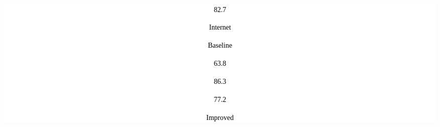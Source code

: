 <td width="13%" nowrap style='width:13.58%;border-top:none;border-left:none;  border-bottom:solid windowtext 1.0pt;border-right:solid windowtext 1.0pt;  mso-border-top-alt:solid windowtext .5pt;mso-border-left-alt:solid windowtext .5pt;  mso-border-alt:solid windowtext .5pt;background:white;padding:0cm 5.4pt 0cm 5.4pt;  height:14.25pt'><p class=MsoNormal align=center style='text-align:center;line-height:150%;  mso-pagination:widow-orphan'><span lang=EN-US style='mso-bidi-font-size:10.5pt;  line-height:150%;font-family:"Times New Roman",serif;mso-fareast-font-family:  等线;color:black;mso-color-alt:windowtext;mso-font-kerning:0pt'>82.7</span><span  lang=EN-US style='mso-bidi-font-size:10.5pt;line-height:150%;font-family:  "Times New Roman",serif;mso-fareast-font-family:等线;mso-font-kerning:0pt'><o:p></o:p></span></p></td></tr><tr style='mso-yfti-irow:5;height:14.25pt'><td width="32%" nowrap rowspan=2 style='width:32.98%;border:solid windowtext 1.0pt;  border-top:none;mso-border-top-alt:solid windowtext .5pt;mso-border-alt:solid windowtext .5pt;  background:white;padding:0cm 5.4pt 0cm 5.4pt;height:14.25pt'><p class=MsoNormal align=center style='text-align:center;mso-pagination:widow-orphan'><span  lang=EN-US style='mso-bidi-font-size:10.5pt;font-family:"Times New Roman",serif;  mso-fareast-font-family:等线;color:black;mso-color-alt:windowtext;mso-font-kerning:  0pt'>Internet</span><span lang=EN-US style='mso-bidi-font-size:10.5pt;  font-family:"Times New Roman",serif;mso-fareast-font-family:等线;mso-font-kerning:  0pt'><o:p></o:p></span></p></td><td width="26%" nowrap style='width:26.26%;border-top:none;border-left:none;  border-bottom:solid windowtext 1.0pt;border-right:solid windowtext 1.0pt;  mso-border-top-alt:solid windowtext .5pt;mso-border-left-alt:solid windowtext .5pt;  mso-border-alt:solid windowtext .5pt;background:white;padding:0cm 5.4pt 0cm 5.4pt;  height:14.25pt'><p class=MsoNormal align=center style='text-align:center;line-height:150%;  mso-pagination:widow-orphan'><span lang=EN-US style='mso-bidi-font-size:10.5pt;  line-height:150%;font-family:"Times New Roman",serif;mso-fareast-font-family:  等线;color:black;mso-color-alt:windowtext;mso-font-kerning:0pt'>Baseline</span><span  lang=EN-US style='mso-bidi-font-size:10.5pt;line-height:150%;font-family:  "Times New Roman",serif;mso-fareast-font-family:等线;mso-font-kerning:0pt'><o:p></o:p></span></p></td><td width="13%" nowrap style='width:13.58%;border-top:none;border-left:none;  border-bottom:solid windowtext 1.0pt;border-right:solid windowtext 1.0pt;  mso-border-top-alt:solid windowtext .5pt;mso-border-left-alt:solid windowtext .5pt;  mso-border-alt:solid windowtext .5pt;background:white;padding:0cm 5.4pt 0cm 5.4pt;  height:14.25pt'><p class=MsoNormal align=center style='text-align:center;line-height:150%;  mso-pagination:widow-orphan'><span lang=EN-US style='mso-bidi-font-size:10.5pt;  line-height:150%;font-family:"Times New Roman",serif;mso-fareast-font-family:  等线;color:black;mso-color-alt:windowtext;mso-font-kerning:0pt'>63.8</span><span  lang=EN-US style='mso-bidi-font-size:10.5pt;line-height:150%;font-family:  "Times New Roman",serif;mso-fareast-font-family:等线;mso-font-kerning:0pt'><o:p></o:p></span></p></td><td width="13%" nowrap style='width:13.58%;border-top:none;border-left:none;  border-bottom:solid windowtext 1.0pt;border-right:solid windowtext 1.0pt;  mso-border-top-alt:solid windowtext .5pt;mso-border-left-alt:solid windowtext .5pt;  mso-border-alt:solid windowtext .5pt;background:white;padding:0cm 5.4pt 0cm 5.4pt;  height:14.25pt'><p class=MsoNormal align=center style='text-align:center;line-height:150%;  mso-pagination:widow-orphan'><span lang=EN-US style='mso-bidi-font-size:10.5pt;  line-height:150%;font-family:"Times New Roman",serif;mso-fareast-font-family:  等线;color:black;mso-color-alt:windowtext;mso-font-kerning:0pt'>86.3</span><span  lang=EN-US style='mso-bidi-font-size:10.5pt;line-height:150%;font-family:  "Times New Roman",serif;mso-fareast-font-family:等线;mso-font-kerning:0pt'><o:p></o:p></span></p></td><td width="13%" nowrap style='width:13.58%;border-top:none;border-left:none;  border-bottom:solid windowtext 1.0pt;border-right:solid windowtext 1.0pt;  mso-border-top-alt:solid windowtext .5pt;mso-border-left-alt:solid windowtext .5pt;  mso-border-alt:solid windowtext .5pt;background:white;padding:0cm 5.4pt 0cm 5.4pt;  height:14.25pt'><p class=MsoNormal align=center style='text-align:center;line-height:150%;  mso-pagination:widow-orphan'><span lang=EN-US style='mso-bidi-font-size:10.5pt;  line-height:150%;font-family:"Times New Roman",serif;mso-fareast-font-family:  等线;color:black;mso-color-alt:windowtext;mso-font-kerning:0pt'>77.2</span><span  lang=EN-US style='mso-bidi-font-size:10.5pt;line-height:150%;font-family:  "Times New Roman",serif;mso-fareast-font-family:等线;mso-font-kerning:0pt'><o:p></o:p></span></p></td></tr><tr style='mso-yfti-irow:6;height:14.25pt'><td width="26%" nowrap style='width:26.26%;border-top:none;border-left:none;  border-bottom:solid windowtext 1.0pt;border-right:solid windowtext 1.0pt;  mso-border-top-alt:solid windowtext .5pt;mso-border-left-alt:solid windowtext .5pt;  mso-border-alt:solid windowtext .5pt;background:white;padding:0cm 5.4pt 0cm 5.4pt;  height:14.25pt'><p class=MsoNormal align=center style='text-align:center;line-height:150%;  mso-pagination:widow-orphan'><span lang=EN-US style='mso-bidi-font-size:10.5pt;  line-height:150%;font-family:"Times New Roman",serif;mso-fareast-font-family:  等线;color:black;mso-color-alt:windowtext;mso-font-kerning:0pt'>Improved</span><span  lang=EN-US style='mso-bidi-font-size:10.5pt;line-height:150%;font-family:  "Times New Roman",serif;mso-fareast-font-family:等线;mso-font-kerning:0pt'><o:p></o:p></span></p></td>